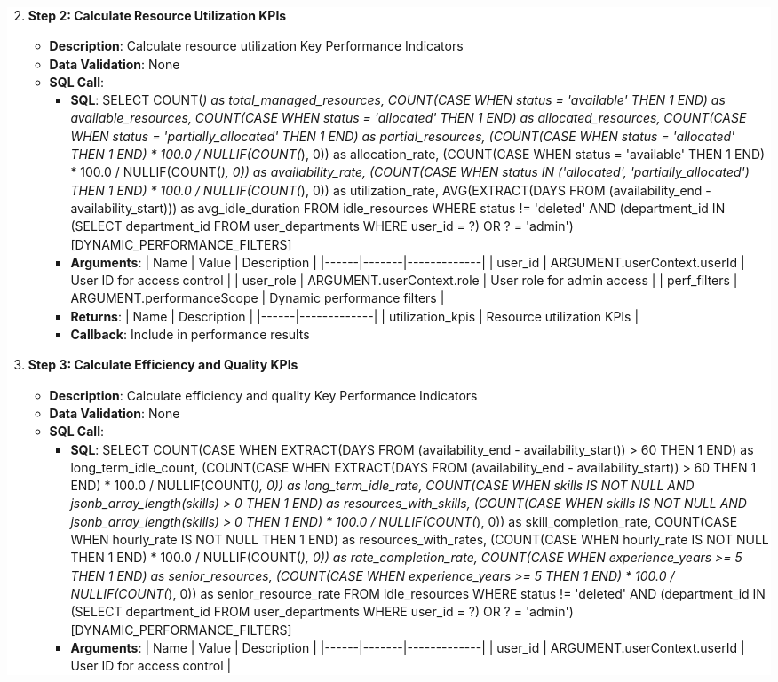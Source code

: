 2. **Step 2: Calculate Resource Utilization KPIs**
   - **Description**: Calculate resource utilization Key Performance Indicators
   - **Data Validation**: None
   - **SQL Call**: 
     - **SQL**: SELECT 
       COUNT(*) as total_managed_resources,
       COUNT(CASE WHEN status = 'available' THEN 1 END) as available_resources,
       COUNT(CASE WHEN status = 'allocated' THEN 1 END) as allocated_resources,
       COUNT(CASE WHEN status = 'partially_allocated' THEN 1 END) as partial_resources,
       (COUNT(CASE WHEN status = 'allocated' THEN 1 END) * 100.0 / NULLIF(COUNT(*), 0)) as allocation_rate,
       (COUNT(CASE WHEN status = 'available' THEN 1 END) * 100.0 / NULLIF(COUNT(*), 0)) as availability_rate,
       (COUNT(CASE WHEN status IN ('allocated', 'partially_allocated') THEN 1 END) * 100.0 / NULLIF(COUNT(*), 0)) as utilization_rate,
       AVG(EXTRACT(DAYS FROM (availability_end - availability_start))) as avg_idle_duration
       FROM idle_resources 
       WHERE status != 'deleted'
       AND (department_id IN (SELECT department_id FROM user_departments WHERE user_id = ?) OR ? = 'admin')
       [DYNAMIC_PERFORMANCE_FILTERS]
     - **Arguments**:
       | Name | Value | Description |
       |------|-------|-------------|
       | user_id | ARGUMENT.userContext.userId | User ID for access control |
       | user_role | ARGUMENT.userContext.role | User role for admin access |
       | perf_filters | ARGUMENT.performanceScope | Dynamic performance filters |
     - **Returns**:
       | Name | Description |
       |------|-------------|
       | utilization_kpis | Resource utilization KPIs |
     - **Callback**: Include in performance results

3. **Step 3: Calculate Efficiency and Quality KPIs**
   - **Description**: Calculate efficiency and quality Key Performance Indicators
   - **Data Validation**: None
   - **SQL Call**: 
     - **SQL**: SELECT 
       COUNT(CASE WHEN EXTRACT(DAYS FROM (availability_end - availability_start)) > 60 THEN 1 END) as long_term_idle_count,
       (COUNT(CASE WHEN EXTRACT(DAYS FROM (availability_end - availability_start)) > 60 THEN 1 END) * 100.0 / NULLIF(COUNT(*), 0)) as long_term_idle_rate,
       COUNT(CASE WHEN skills IS NOT NULL AND jsonb_array_length(skills) > 0 THEN 1 END) as resources_with_skills,
       (COUNT(CASE WHEN skills IS NOT NULL AND jsonb_array_length(skills) > 0 THEN 1 END) * 100.0 / NULLIF(COUNT(*), 0)) as skill_completion_rate,
       COUNT(CASE WHEN hourly_rate IS NOT NULL THEN 1 END) as resources_with_rates,
       (COUNT(CASE WHEN hourly_rate IS NOT NULL THEN 1 END) * 100.0 / NULLIF(COUNT(*), 0)) as rate_completion_rate,
       COUNT(CASE WHEN experience_years >= 5 THEN 1 END) as senior_resources,
       (COUNT(CASE WHEN experience_years >= 5 THEN 1 END) * 100.0 / NULLIF(COUNT(*), 0)) as senior_resource_rate
       FROM idle_resources 
       WHERE status != 'deleted'
       AND (department_id IN (SELECT department_id FROM user_departments WHERE user_id = ?) OR ? = 'admin')
       [DYNAMIC_PERFORMANCE_FILTERS]
     - **Arguments**:
       | Name | Value | Description |
       |------|-------|-------------|
       | user_id | ARGUMENT.userContext.userId | User ID for access control |